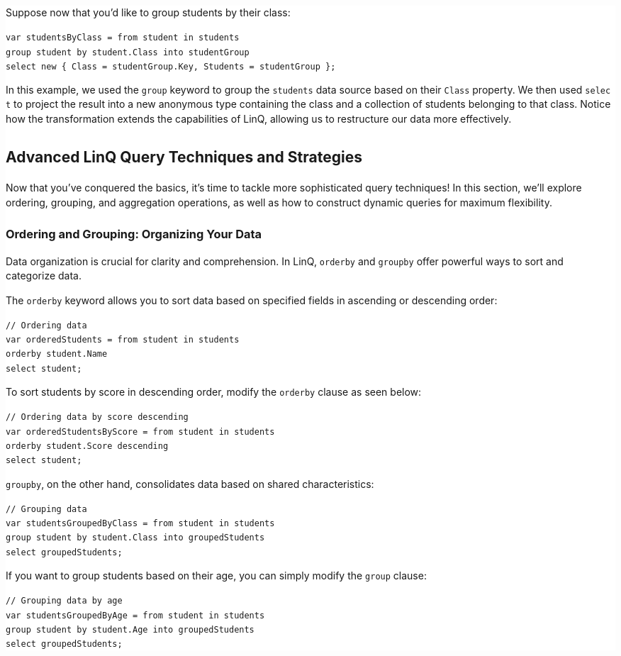 Suppose now that you’d like to group students by their class:

```Plain
var studentsByClass = from student in students
group student by student.Class into studentGroup
select new { Class = studentGroup.Key, Students = studentGroup };
```

In this example, we used the `group` keyword to group the `students` data source based on their `Class` property. We then used `select` to project the result into a new anonymous type containing the class and a collection of students belonging to that class. Notice how the transformation extends the capabilities of LinQ, allowing us to restructure our data more effectively.

## Advanced LinQ Query Techniques and Strategies

Now that you’ve conquered the basics, it’s time to tackle more sophisticated query techniques! In this section, we’ll explore ordering, grouping, and aggregation operations, as well as how to construct dynamic queries for maximum flexibility.

### Ordering and Grouping: Organizing Your Data

Data organization is crucial for clarity and comprehension. In LinQ, `orderby` and `groupby` offer powerful ways to sort and categorize data.

The `orderby` keyword allows you to sort data based on specified fields in ascending or descending order:

```Plain
// Ordering data
var orderedStudents = from student in students
orderby student.Name
select student;
```

To sort students by score in descending order, modify the `orderby` clause as seen below:

```Plain
// Ordering data by score descending
var orderedStudentsByScore = from student in students
orderby student.Score descending
select student;
```

`groupby`, on the other hand, consolidates data based on shared characteristics:

```Plain
// Grouping data
var studentsGroupedByClass = from student in students
group student by student.Class into groupedStudents
select groupedStudents;
```

If you want to group students based on their age, you can simply modify the `group` clause:

```Plain
// Grouping data by age
var studentsGroupedByAge = from student in students
group student by student.Age into groupedStudents
select groupedStudents;
```
